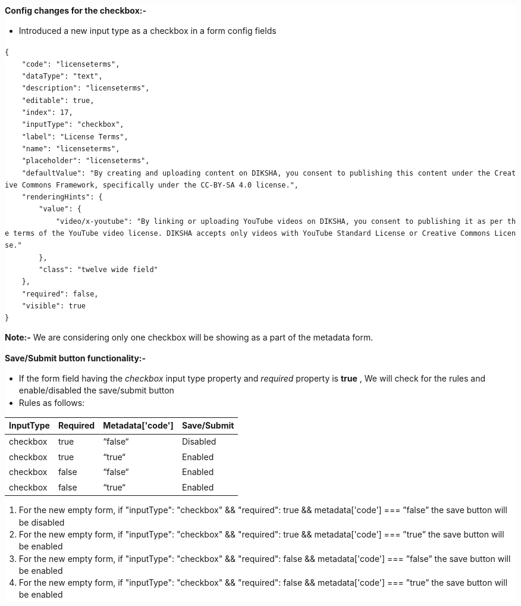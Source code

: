 **Config changes for the checkbox:-**

* Introduced a new input type as a checkbox in a form config fields

```
{
    "code": "licenseterms",
    "dataType": "text",
    "description": "licenseterms",
    "editable": true,
    "index": 17,
    "inputType": "checkbox",
    "label": "License Terms",
    "name": "licenseterms",
    "placeholder": "licenseterms",
    "defaultValue": "By creating and uploading content on DIKSHA, you consent to publishing this content under the Creative Commons Framework, specifically under the CC-BY-SA 4.0 license.",
    "renderingHints": {
        "value": {
            "video/x-youtube": "By linking or uploading YouTube videos on DIKSHA, you consent to publishing it as per the terms of the YouTube video license. DIKSHA accepts only videos with YouTube Standard License or Creative Commons License."
        },
        "class": "twelve wide field"
    },
    "required": false,
    "visible": true
} 
```

**Note:-** We are considering only one checkbox will be showing as a part of the metadata form.

**Save/Submit button functionality:-**

* If the form field having the _checkbox_ input type property and _required_ property is **true** , We will check for the rules and enable/disabled the save/submit button
* Rules as follows:

| **InputType** | **Required** | **Metadata\['code']** | **Save/Submit** |
| ------------- | ------------ | --------------------- | --------------- |
| checkbox      | true         | “false“               | Disabled        |
| checkbox      | true         | “true“                | Enabled         |
| checkbox      | false        | “false“               | Enabled         |
| checkbox      | false        | “true“                | Enabled         |

1. For the new empty form, if "inputType": "checkbox" && "required": true && metadata\['code'] === ”false” the save button will be disabled
2. For the new empty form, if "inputType": "checkbox" && "required": true && metadata\['code'] === ”true” the save button will be enabled
3. For the new empty form, if "inputType": "checkbox" && "required": false && metadata\['code'] === ”false” the save button will be enabled
4. For the new empty form, if "inputType": "checkbox" && "required": false && metadata\['code'] === ”true” the save button will be enabled
